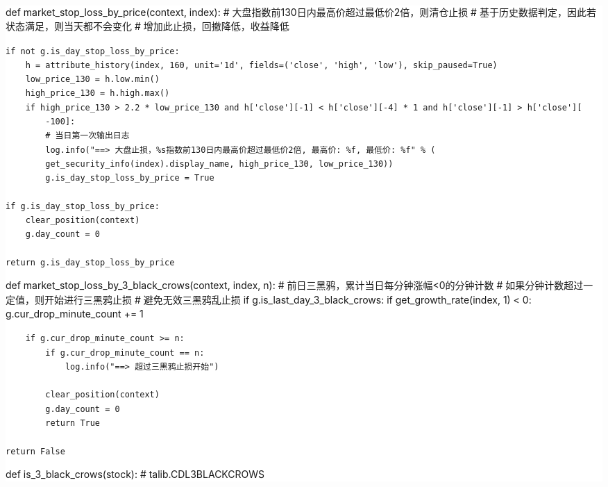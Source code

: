 
def market_stop_loss_by_price(context, index):
    # 大盘指数前130日内最高价超过最低价2倍，则清仓止损
    # 基于历史数据判定，因此若状态满足，则当天都不会变化
    # 增加此止损，回撤降低，收益降低

    if not g.is_day_stop_loss_by_price:
        h = attribute_history(index, 160, unit='1d', fields=('close', 'high', 'low'), skip_paused=True)
        low_price_130 = h.low.min()
        high_price_130 = h.high.max()
        if high_price_130 > 2.2 * low_price_130 and h['close'][-1] < h['close'][-4] * 1 and h['close'][-1] > h['close'][
            -100]:
            # 当日第一次输出日志
            log.info("==> 大盘止损，%s指数前130日内最高价超过最低价2倍, 最高价: %f, 最低价: %f" % (
            get_security_info(index).display_name, high_price_130, low_price_130))
            g.is_day_stop_loss_by_price = True

    if g.is_day_stop_loss_by_price:
        clear_position(context)
        g.day_count = 0

    return g.is_day_stop_loss_by_price


def market_stop_loss_by_3_black_crows(context, index, n):
    # 前日三黑鸦，累计当日每分钟涨幅<0的分钟计数
    # 如果分钟计数超过一定值，则开始进行三黑鸦止损
    # 避免无效三黑鸦乱止损
    if g.is_last_day_3_black_crows:
        if get_growth_rate(index, 1) < 0:
            g.cur_drop_minute_count += 1

        if g.cur_drop_minute_count >= n:
            if g.cur_drop_minute_count == n:
                log.info("==> 超过三黑鸦止损开始")

            clear_position(context)
            g.day_count = 0
            return True

    return False


def is_3_black_crows(stock):
    # talib.CDL3BLACKCROWS
